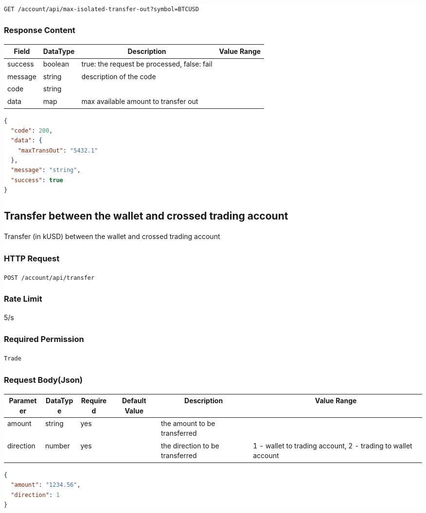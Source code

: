 ```http request
GET /account/api/max-isolated-transfer-out?symbol=BTCUSD
```

### Response Content

Field | DataType | Description | Value Range |
--------- | ----------- | -----------| ----------| 
success | boolean  | true: the request be processed, false: fail | |
message | string  |  description of the code | |
code  | string  |  | |
data  | map  | max available amount to transfer out | |

```json
{
  "code": 200,
  "data": {
    "maxTransOut": "5432.1"
  },
  "message": "string",
  "success": true
}
```

## Transfer between the wallet and crossed trading account

Transfer (in kUSD) between the wallet and crossed trading account

### HTTP Request

`POST /account/api/transfer`

### Rate Limit

5/s

### Required Permission

`Trade`

### Request Body(Json)

Parameter | DataType | Required | Default Value | Description | Value Range |
--------- | ------- | ------- | ----------- | -----------| ----------| 
amount | string | yes |    | the amount to be transferred | |
direction | number | yes |    | the direction to be transferred | 1 - wallet to trading account, 2 - trading to wallet account|

```json
{
  "amount": "1234.56",
  "direction": 1
}
```
